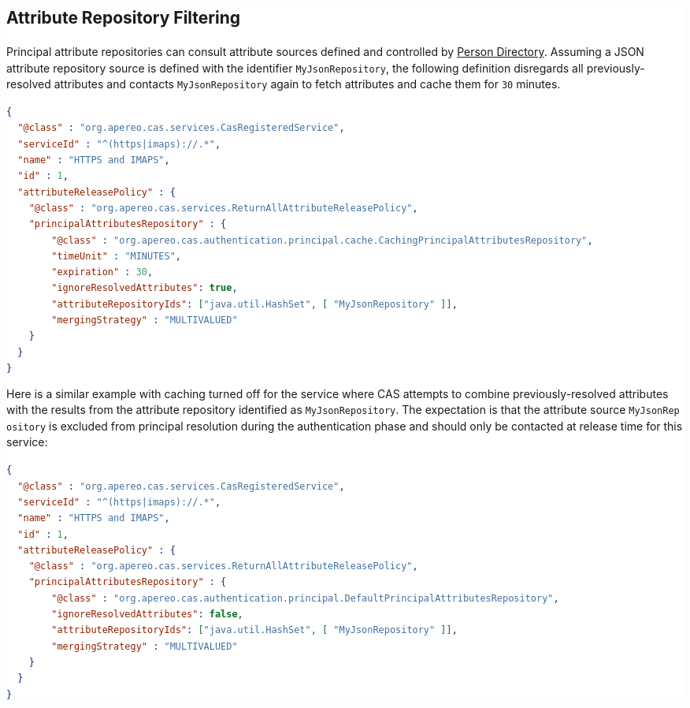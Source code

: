 
## Attribute Repository Filtering

Principal attribute repositories can consult attribute sources defined and controlled by [Person Directory](Attribute-Resolution.html). Assuming a JSON attribute 
repository source is defined with the identifier `MyJsonRepository`, the following definition disregards all previously-resolved attributes and contacts `MyJsonRepository`
again to fetch attributes and cache them for `30` minutes.

```json
{
  "@class" : "org.apereo.cas.services.CasRegisteredService",
  "serviceId" : "^(https|imaps)://.*",
  "name" : "HTTPS and IMAPS",
  "id" : 1,
  "attributeReleasePolicy" : {
    "@class" : "org.apereo.cas.services.ReturnAllAttributeReleasePolicy",
    "principalAttributesRepository" : {
        "@class" : "org.apereo.cas.authentication.principal.cache.CachingPrincipalAttributesRepository",
        "timeUnit" : "MINUTES",
        "expiration" : 30,
        "ignoreResolvedAttributes": true,
        "attributeRepositoryIds": ["java.util.HashSet", [ "MyJsonRepository" ]],
        "mergingStrategy" : "MULTIVALUED"
    }
  }
}
```

Here is a similar example with caching turned off for the service where CAS attempts to combine previously-resolved attributes with the results from the attribute
repository identified as `MyJsonRepository`. The expectation is that the attribute source `MyJsonRepository` is excluded from principal resolution during the authentication phase
and should only be contacted at release time for this service:

```json
{
  "@class" : "org.apereo.cas.services.CasRegisteredService",
  "serviceId" : "^(https|imaps)://.*",
  "name" : "HTTPS and IMAPS",
  "id" : 1,
  "attributeReleasePolicy" : {
    "@class" : "org.apereo.cas.services.ReturnAllAttributeReleasePolicy",
    "principalAttributesRepository" : {
        "@class" : "org.apereo.cas.authentication.principal.DefaultPrincipalAttributesRepository",
        "ignoreResolvedAttributes": false,
        "attributeRepositoryIds": ["java.util.HashSet", [ "MyJsonRepository" ]],
        "mergingStrategy" : "MULTIVALUED"
    }
  }
}
```
